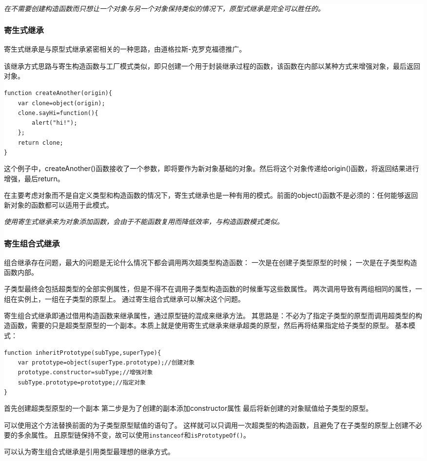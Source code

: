_在不需要创建构造函数而只想让一个对象与另一个对象保持类似的情况下，原型式继承是完全可以胜任的。_

### 寄生式继承

寄生式继承是与原型式继承紧密相关的一种思路，由道格拉斯-克罗克福德推广。

该继承方式思路与寄生构造函数与工厂模式类似，即只创建一个用于封装继承过程的函数，该函数在内部以某种方式来增强对象，最后返回对象。

```text
function createAnother(origin){
    var clone=object(origin);
    clone.sayHi=function(){
        alert("hi!");
    };
    return clone;
}
```

这个例子中，createAnother\(\)函数接收了一个参数，即将要作为新对象基础的对象。然后将这个对象传递给origin\(\)函数，将返回结果进行增强，最后return。

在主要考虑对象而不是自定义类型和构造函数的情况下，寄生式继承也是一种有用的模式。前面的object\(\)函数不是必须的：任何能够返回新对象的函数都可以适用于此模式。

_使用寄生式继承来为对象添加函数，会由于不能函数复用而降低效率，与构造函数模式类似。_

### 寄生组合式继承

组合继承存在问题，最大的问题是无论什么情况下都会调用两次超类型构造函数： 一次是在创建子类型原型的时候； 一次是在子类型构造函数内部。

子类型最终会包括超类型的全部实例属性，但是不得不在调用子类型构造函数的时候重写这些数属性。 两次调用导致有两组相同的属性，一组在实例上，一组在子类型的原型上。 通过寄生组合式继承可以解决这个问题。

寄生组合式继承即通过借用构造函数来继承属性，通过原型链的混成来继承方法。 其思路是：不必为了指定子类型的原型而调用超类型的构造函数，需要的只是超类型原型的一个副本。本质上就是使用寄生式继承来继承超类的原型，然后再将结果指定给子类型的原型。 基本模式：

```text
function inheritPrototype(subType,superType){
    var prototype=object(superType.prototype);//创建对象
    prototype.constructor=subType;//增强对象
    subType.prototype=prototype;//指定对象
}
```

首先创建超类型原型的一个副本 第二步是为了创建的副本添加constructor属性 最后将新创建的对象赋值给子类型的原型。

可以使用这个方法替换前面的为子类型原型赋值的语句了。 这样就可以只调用一次超类型的构造函数，且避免了在子类型的原型上创建不必要的多余属性。 且原型链保持不变，故可以使用`instanceof`和`isPrototypeOf()`。

可以认为寄生组合式继承是引用类型最理想的继承方式。

